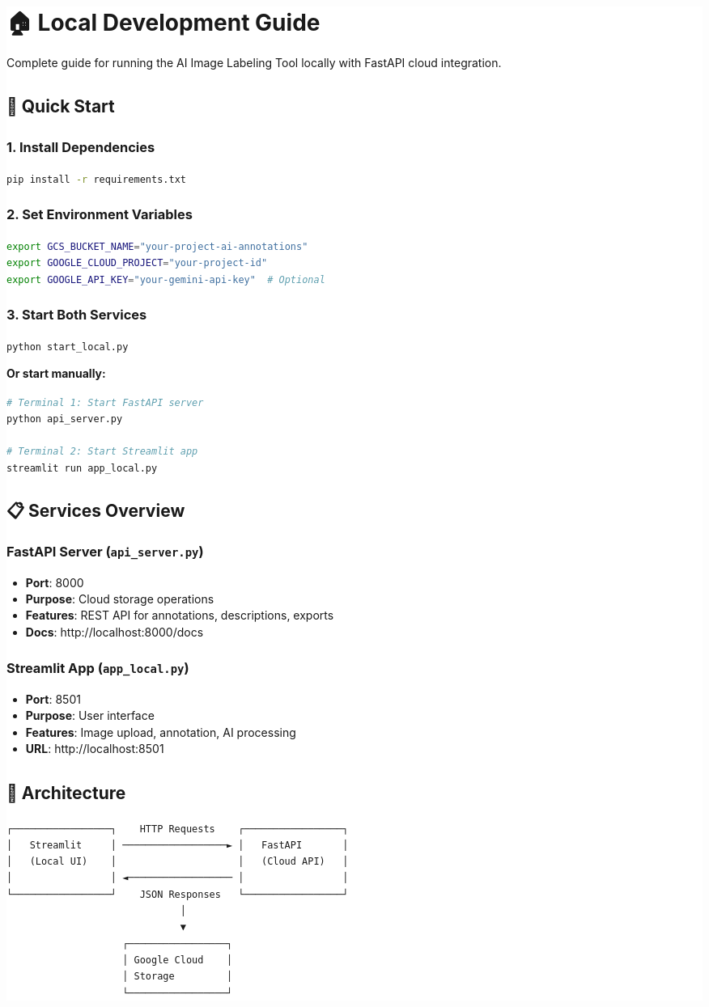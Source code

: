 # 🏠 Local Development Guide

Complete guide for running the AI Image Labeling Tool locally with FastAPI cloud integration.

## 🚀 Quick Start

### 1. Install Dependencies
```bash
pip install -r requirements.txt
```

### 2. Set Environment Variables
```bash
export GCS_BUCKET_NAME="your-project-ai-annotations"
export GOOGLE_CLOUD_PROJECT="your-project-id"
export GOOGLE_API_KEY="your-gemini-api-key"  # Optional
```

### 3. Start Both Services
```bash
python start_local.py
```

**Or start manually:**
```bash
# Terminal 1: Start FastAPI server
python api_server.py

# Terminal 2: Start Streamlit app
streamlit run app_local.py
```

## 📋 Services Overview

### FastAPI Server (`api_server.py`)
- **Port**: 8000
- **Purpose**: Cloud storage operations
- **Features**: REST API for annotations, descriptions, exports
- **Docs**: http://localhost:8000/docs

### Streamlit App (`app_local.py`)
- **Port**: 8501
- **Purpose**: User interface
- **Features**: Image upload, annotation, AI processing
- **URL**: http://localhost:8501

## 🔧 Architecture

```
┌─────────────────┐    HTTP Requests    ┌─────────────────┐
│   Streamlit     │ ──────────────────► │   FastAPI       │
│   (Local UI)    │                     │   (Cloud API)   │
│                 │ ◄────────────────── │                 │
└─────────────────┘    JSON Responses   └─────────────────┘
                              │
                              ▼
                    ┌─────────────────┐
                    │ Google Cloud    │
                    │ Storage         │
                    └─────────────────┘
```
